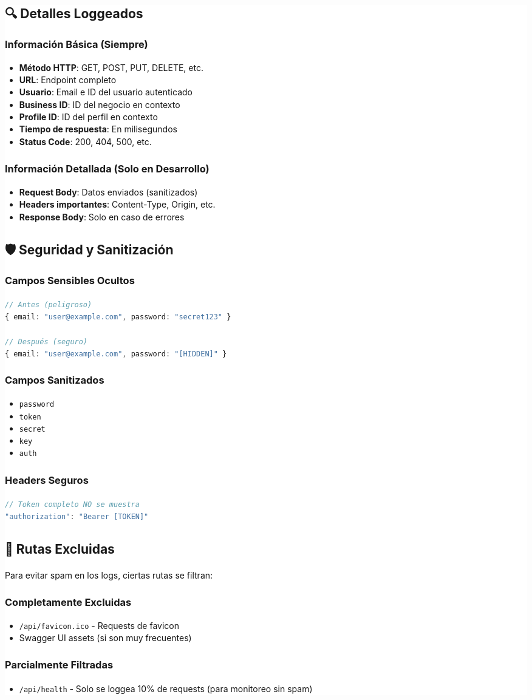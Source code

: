 ## 🔍 **Detalles Loggeados**

### **Información Básica (Siempre)**
- **Método HTTP**: GET, POST, PUT, DELETE, etc.
- **URL**: Endpoint completo
- **Usuario**: Email e ID del usuario autenticado
- **Business ID**: ID del negocio en contexto
- **Profile ID**: ID del perfil en contexto
- **Tiempo de respuesta**: En milisegundos
- **Status Code**: 200, 404, 500, etc.

### **Información Detallada (Solo en Desarrollo)**
- **Request Body**: Datos enviados (sanitizados)
- **Headers importantes**: Content-Type, Origin, etc.
- **Response Body**: Solo en caso de errores

## 🛡️ **Seguridad y Sanitización**

### **Campos Sensibles Ocultos**
```typescript
// Antes (peligroso)
{ email: "user@example.com", password: "secret123" }

// Después (seguro)
{ email: "user@example.com", password: "[HIDDEN]" }
```

### **Campos Sanitizados**
- `password`
- `token`
- `secret`
- `key`
- `auth`

### **Headers Seguros**
```typescript
// Token completo NO se muestra
"authorization": "Bearer [TOKEN]"
```

## 🚫 **Rutas Excluidas**

Para evitar spam en los logs, ciertas rutas se filtran:

### **Completamente Excluidas**
- `/api/favicon.ico` - Requests de favicon
- Swagger UI assets (si son muy frecuentes)

### **Parcialmente Filtradas**
- `/api/health` - Solo se loggea 10% de requests (para monitoreo sin spam)
